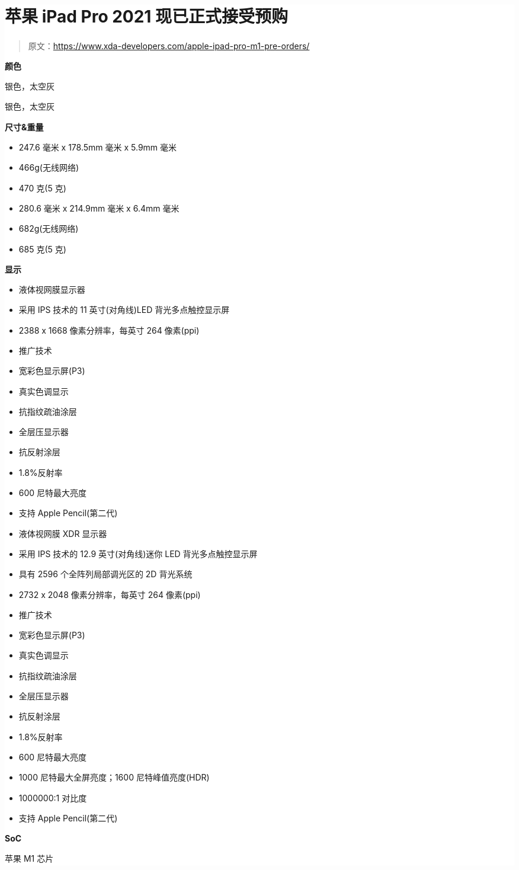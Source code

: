 # 苹果 iPad Pro 2021 现已正式接受预购

> 原文：<https://www.xda-developers.com/apple-ipad-pro-m1-pre-orders/>

**颜色**

银色，太空灰

银色，太空灰

**尺寸&重量**

*   247.6 毫米 x 178.5mm 毫米 x 5.9mm 毫米
*   466g(无线网络)
*   470 克(5 克)

*   280.6 毫米 x 214.9mm 毫米 x 6.4mm 毫米
*   682g(无线网络)
*   685 克(5 克)

**显示**

*   液体视网膜显示器
*   采用 IPS 技术的 11 英寸(对角线)LED 背光多点触控显示屏
*   2388 x 1668 像素分辨率，每英寸 264 像素(ppi)
*   推广技术
*   宽彩色显示屏(P3)
*   真实色调显示
*   抗指纹疏油涂层
*   全层压显示器
*   抗反射涂层
*   1.8%反射率
*   600 尼特最大亮度
*   支持 Apple Pencil(第二代)

*   液体视网膜 XDR 显示器
*   采用 IPS 技术的 12.9 英寸(对角线)迷你 LED 背光多点触控显示屏
*   具有 2596 个全阵列局部调光区的 2D 背光系统
*   2732 x 2048 像素分辨率，每英寸 264 像素(ppi)
*   推广技术
*   宽彩色显示屏(P3)
*   真实色调显示
*   抗指纹疏油涂层
*   全层压显示器
*   抗反射涂层
*   1.8%反射率
*   600 尼特最大亮度
*   1000 尼特最大全屏亮度；1600 尼特峰值亮度(HDR)
*   1000000:1 对比度
*   支持 Apple Pencil(第二代)

**SoC**

苹果 M1 芯片
